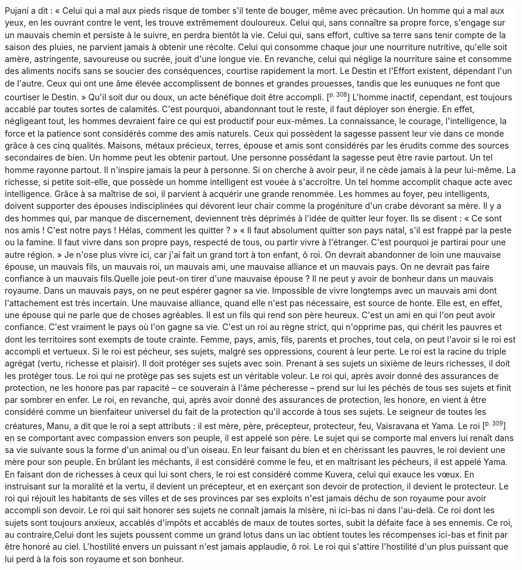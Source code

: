 Pujani a dit : « Celui qui a mal aux pieds risque de tomber s'il tente de bouger, même avec précaution. Un homme qui a mal aux yeux, en les ouvrant contre le vent, les trouve extrêmement douloureux. Celui qui, sans connaître sa propre force, s'engage sur un mauvais chemin et persiste à le suivre, en perdra bientôt la vie. Celui qui, sans effort, cultive sa terre sans tenir compte de la saison des pluies, ne parvient jamais à obtenir une récolte. Celui qui consomme chaque jour une nourriture nutritive, qu'elle soit amère, astringente, savoureuse ou sucrée, jouit d'une longue vie. En revanche, celui qui néglige la nourriture saine et consomme des aliments nocifs sans se soucier des conséquences, courtise rapidement la mort. Le Destin et l'Effort existent, dépendant l'un de l'autre. Ceux qui ont une âme élevée accomplissent de bonnes et grandes prouesses, tandis que les eunuques ne font que courtiser le Destin. » Qu'il soit dur ou doux, un acte bénéfique doit être accompli. <span id="p308">[<sup><small>p. 308</small></sup>]</span> L'homme inactif, cependant, est toujours accablé par toutes sortes de calamités. C'est pourquoi, abandonnant tout le reste, il faut déployer son énergie. En effet, négligeant tout, les hommes devraient faire ce qui est productif pour eux-mêmes. La connaissance, le courage, l'intelligence, la force et la patience sont considérés comme des amis naturels. Ceux qui possèdent la sagesse passent leur vie dans ce monde grâce à ces cinq qualités. Maisons, métaux précieux, terres, épouse et amis sont considérés par les érudits comme des sources secondaires de bien. Un homme peut les obtenir partout. Une personne possédant la sagesse peut être ravie partout. Un tel homme rayonne partout. Il n'inspire jamais la peur à personne. Si on cherche à avoir peur, il ne cède jamais à la peur lui-même. La richesse, si petite soit-elle, que possède un homme intelligent est vouée à s'accroître. Un tel homme accomplit chaque acte avec intelligence. Grâce à sa maîtrise de soi, il parvient à acquérir une grande renommée. Les hommes au foyer, peu intelligents, doivent supporter des épouses indisciplinées qui dévorent leur chair comme la progéniture d'un crabe dévorant sa mère. Il y a des hommes qui, par manque de discernement, deviennent très déprimés à l'idée de quitter leur foyer. Ils se disent : « Ce sont nos amis ! C'est notre pays ! Hélas, comment les quitter ? » « Il faut absolument quitter son pays natal, s'il est frappé par la peste ou la famine. Il faut vivre dans son propre pays, respecté de tous, ou partir vivre à l'étranger. C'est pourquoi je partirai pour une autre région. » Je n'ose plus vivre ici, car j'ai fait un grand tort à ton enfant, ô roi. On devrait abandonner de loin une mauvaise épouse, un mauvais fils, un mauvais roi, un mauvais ami, une mauvaise alliance et un mauvais pays. On ne devrait pas faire confiance à un mauvais fils.Quelle joie peut-on tirer d'une mauvaise épouse ? Il ne peut y avoir de bonheur dans un mauvais royaume. Dans un mauvais pays, on ne peut espérer gagner sa vie. Impossible de vivre longtemps avec un mauvais ami dont l'attachement est très incertain. Une mauvaise alliance, quand elle n'est pas nécessaire, est source de honte. Elle est, en effet, une épouse qui ne parle que de choses agréables. Il est un fils qui rend son père heureux. C'est un ami en qui l'on peut avoir confiance. C'est vraiment le pays où l'on gagne sa vie. C'est un roi au règne strict, qui n'opprime pas, qui chérit les pauvres et dont les territoires sont exempts de toute crainte. Femme, pays, amis, fils, parents et proches, tout cela, on peut l'avoir si le roi est accompli et vertueux. Si le roi est pécheur, ses sujets, malgré ses oppressions, courent à leur perte. Le roi est la racine du triple agrégat (vertu, richesse et plaisir). Il doit protéger ses sujets avec soin. Prenant à ses sujets un sixième de leurs richesses, il doit les protéger tous. Le roi qui ne protège pas ses sujets est un véritable voleur. Le roi qui, après avoir donné des assurances de protection, ne les honore pas par rapacité – ce souverain à l'âme pécheresse – prend sur lui les péchés de tous ses sujets et finit par sombrer en enfer. Le roi, en revanche, qui, après avoir donné des assurances de protection, les honore, en vient à être considéré comme un bienfaiteur universel du fait de la protection qu'il accorde à tous ses sujets. Le seigneur de toutes les créatures, Manu, a dit que le roi a sept attributs : il est mère, père, précepteur, protecteur, feu, Vaisravana et Yama. Le roi <span id="p309">[<sup><small>p. 309</small></sup>]</span> en se comportant avec compassion envers son peuple, il est appelé son père. Le sujet qui se comporte mal envers lui renaît dans sa vie suivante sous la forme d'un animal ou d'un oiseau. En leur faisant du bien et en chérissant les pauvres, le roi devient une mère pour son peuple. En brûlant les méchants, il est considéré comme le feu, et en maîtrisant les pécheurs, il est appelé Yama. En faisant don de richesses à ceux qui lui sont chers, le roi est considéré comme Kuvera, celui qui exauce les vœux. En instruisant sur la moralité et la vertu, il devient un précepteur, et en exerçant son devoir de protection, il devient le protecteur. Le roi qui réjouit les habitants de ses villes et de ses provinces par ses exploits n'est jamais déchu de son royaume pour avoir accompli son devoir. Le roi qui sait honorer ses sujets ne connaît jamais la misère, ni ici-bas ni dans l'au-delà. Ce roi dont les sujets sont toujours anxieux, accablés d'impôts et accablés de maux de toutes sortes, subit la défaite face à ses ennemis. Ce roi, au contraire,Celui dont les sujets poussent comme un grand lotus dans un lac obtient toutes les récompenses ici-bas et finit par être honoré au ciel. L'hostilité envers un puissant n'est jamais applaudie, ô roi. Le roi qui s'attire l'hostilité d'un plus puissant que lui perd à la fois son royaume et son bonheur.
